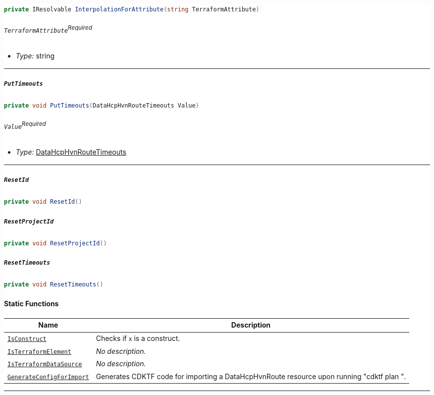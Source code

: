 ```csharp
private IResolvable InterpolationForAttribute(string TerraformAttribute)
```

###### `TerraformAttribute`<sup>Required</sup> <a name="TerraformAttribute" id="@cdktf/provider-hcp.dataHcpHvnRoute.DataHcpHvnRoute.interpolationForAttribute.parameter.terraformAttribute"></a>

- *Type:* string

---

##### `PutTimeouts` <a name="PutTimeouts" id="@cdktf/provider-hcp.dataHcpHvnRoute.DataHcpHvnRoute.putTimeouts"></a>

```csharp
private void PutTimeouts(DataHcpHvnRouteTimeouts Value)
```

###### `Value`<sup>Required</sup> <a name="Value" id="@cdktf/provider-hcp.dataHcpHvnRoute.DataHcpHvnRoute.putTimeouts.parameter.value"></a>

- *Type:* <a href="#@cdktf/provider-hcp.dataHcpHvnRoute.DataHcpHvnRouteTimeouts">DataHcpHvnRouteTimeouts</a>

---

##### `ResetId` <a name="ResetId" id="@cdktf/provider-hcp.dataHcpHvnRoute.DataHcpHvnRoute.resetId"></a>

```csharp
private void ResetId()
```

##### `ResetProjectId` <a name="ResetProjectId" id="@cdktf/provider-hcp.dataHcpHvnRoute.DataHcpHvnRoute.resetProjectId"></a>

```csharp
private void ResetProjectId()
```

##### `ResetTimeouts` <a name="ResetTimeouts" id="@cdktf/provider-hcp.dataHcpHvnRoute.DataHcpHvnRoute.resetTimeouts"></a>

```csharp
private void ResetTimeouts()
```

#### Static Functions <a name="Static Functions" id="Static Functions"></a>

| **Name** | **Description** |
| --- | --- |
| <code><a href="#@cdktf/provider-hcp.dataHcpHvnRoute.DataHcpHvnRoute.isConstruct">IsConstruct</a></code> | Checks if `x` is a construct. |
| <code><a href="#@cdktf/provider-hcp.dataHcpHvnRoute.DataHcpHvnRoute.isTerraformElement">IsTerraformElement</a></code> | *No description.* |
| <code><a href="#@cdktf/provider-hcp.dataHcpHvnRoute.DataHcpHvnRoute.isTerraformDataSource">IsTerraformDataSource</a></code> | *No description.* |
| <code><a href="#@cdktf/provider-hcp.dataHcpHvnRoute.DataHcpHvnRoute.generateConfigForImport">GenerateConfigForImport</a></code> | Generates CDKTF code for importing a DataHcpHvnRoute resource upon running "cdktf plan <stack-name>". |

---